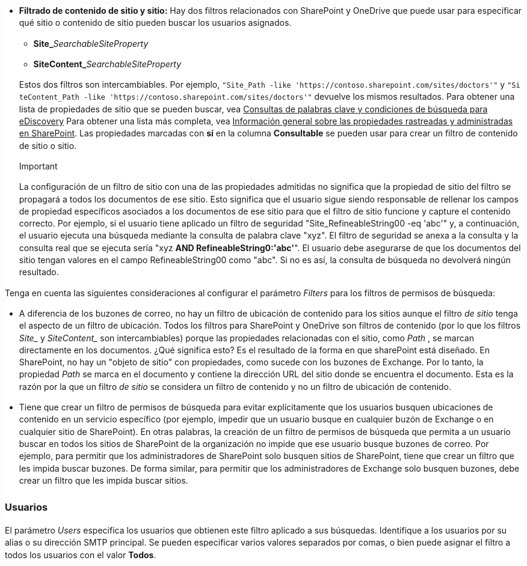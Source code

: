 - **Filtrado de contenido de sitio y sitio:** Hay dos filtros relacionados con SharePoint y OneDrive que puede usar para especificar qué sitio o contenido de sitio pueden buscar los usuarios asignados.

  - **Site_**_SearchableSiteProperty_

  - **SiteContent_**_SearchableSiteProperty_

   Estos dos filtros son intercambiables. Por ejemplo, `"Site_Path -like 'https://contoso.sharepoint.com/sites/doctors'"` y  `"SiteContent_Path -like 'https://contoso.sharepoint.com/sites/doctors'"` devuelve los mismos resultados. Para obtener una lista de propiedades de sitio que se pueden buscar, vea [Consultas de palabras clave y condiciones de búsqueda para eDiscovery](keyword-queries-and-search-conditions.md#searchable-site-properties)  Para obtener una lista más completa, vea [Información general sobre las propiedades rastreadas y administradas en SharePoint](/SharePoint/technical-reference/crawled-and-managed-properties-overview). Las propiedades marcadas con **sí** en la columna **Consultable** se pueden usar para crear un filtro de contenido de sitio o sitio.

  > [!IMPORTANT]
  > La configuración de un filtro de sitio con una de las propiedades admitidas no significa que la propiedad de sitio del filtro se propagará a todos los documentos de ese sitio. Esto significa que el usuario sigue siendo responsable de rellenar los campos de propiedad específicos asociados a los documentos de ese sitio para que el filtro de sitio funcione y capture el contenido correcto. Por ejemplo, si el usuario tiene aplicado un filtro de seguridad "Site_RefineableString00 -eq 'abc'" y, a continuación, el usuario ejecuta una búsqueda mediante la consulta de palabra clave "xyz". El filtro de seguridad se anexa a la consulta y la consulta real que se ejecuta sería "xyz **AND RefineableString0:'abc'**". El usuario debe asegurarse de que los documentos del sitio tengan valores en el campo RefineableString00 como "abc". Si no es así, la consulta de búsqueda no devolverá ningún resultado.

Tenga en cuenta las siguientes consideraciones al configurar el parámetro _Filters_ para los filtros de permisos de búsqueda:

- A diferencia de los buzones de correo, no hay un filtro de ubicación de contenido para los sitios aunque el filtro _de sitio_ tenga el aspecto de un filtro de ubicación. Todos los filtros para SharePoint y OneDrive son filtros de contenido (por lo que los filtros _Site\__ y _SiteContent\__ son intercambiables) porque las propiedades relacionadas con el sitio, como _Path_ , se marcan directamente en los documentos. ¿Qué significa esto? Es el resultado de la forma en que sharePoint está diseñado. En SharePoint, no hay un "objeto de sitio" con propiedades, como sucede con los buzones de Exchange. Por lo tanto, la propiedad _Path_ se marca en el documento y contiene la dirección URL del sitio donde se encuentra el documento. Esta es la razón por la que un filtro _de sitio_ se considera un filtro de contenido y no un filtro de ubicación de contenido.

- Tiene que crear un filtro de permisos de búsqueda para evitar explícitamente que los usuarios busquen ubicaciones de contenido en un servicio específico (por ejemplo, impedir que un usuario busque en cualquier buzón de Exchange o en cualquier sitio de SharePoint). En otras palabras, la creación de un filtro de permisos de búsqueda que permita a un usuario buscar en todos los sitios de SharePoint de la organización no impide que ese usuario busque buzones de correo. Por ejemplo, para permitir que los administradores de SharePoint solo busquen sitios de SharePoint, tiene que crear un filtro que les impida buscar buzones. De forma similar, para permitir que los administradores de Exchange solo busquen buzones, debe crear un filtro que les impida buscar sitios.

### <a name="users"></a>Usuarios

El parámetro  _Users_ especifica los usuarios que obtienen este filtro aplicado a sus búsquedas. Identifique a los usuarios por su alias o su dirección SMTP principal. Se pueden especificar varios valores separados por comas, o bien puede asignar el filtro a todos los usuarios con el valor **Todos**.

